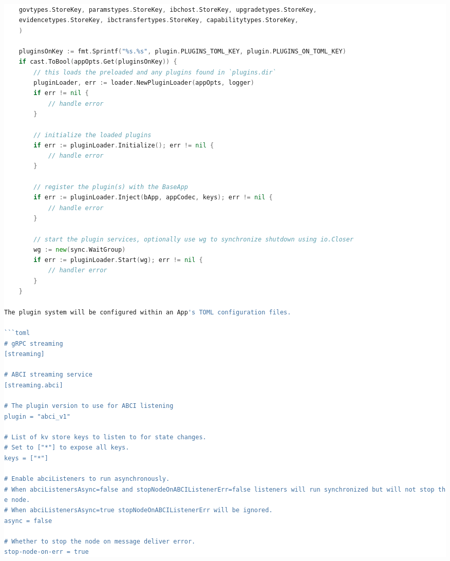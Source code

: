 ```go
	govtypes.StoreKey, paramstypes.StoreKey, ibchost.StoreKey, upgradetypes.StoreKey,
	evidencetypes.StoreKey, ibctransfertypes.StoreKey, capabilitytypes.StoreKey,
	)

	pluginsOnKey := fmt.Sprintf("%s.%s", plugin.PLUGINS_TOML_KEY, plugin.PLUGINS_ON_TOML_KEY)
	if cast.ToBool(appOpts.Get(pluginsOnKey)) {
		// this loads the preloaded and any plugins found in `plugins.dir`
		pluginLoader, err := loader.NewPluginLoader(appOpts, logger)
		if err != nil {
			// handle error
		}

		// initialize the loaded plugins
		if err := pluginLoader.Initialize(); err != nil {
			// handle error
		}

		// register the plugin(s) with the BaseApp
		if err := pluginLoader.Inject(bApp, appCodec, keys); err != nil {
			// handle error
		}

		// start the plugin services, optionally use wg to synchronize shutdown using io.Closer
		wg := new(sync.WaitGroup)
		if err := pluginLoader.Start(wg); err != nil {
			// handler error
		}
	}

The plugin system will be configured within an App's TOML configuration files.

```toml
# gRPC streaming
[streaming]

# ABCI streaming service
[streaming.abci]

# The plugin version to use for ABCI listening
plugin = "abci_v1"

# List of kv store keys to listen to for state changes.
# Set to ["*"] to expose all keys.
keys = ["*"]

# Enable abciListeners to run asynchronously.
# When abciListenersAsync=false and stopNodeOnABCIListenerErr=false listeners will run synchronized but will not stop the node.
# When abciListenersAsync=true stopNodeOnABCIListenerErr will be ignored.
async = false

# Whether to stop the node on message deliver error.
stop-node-on-err = true
```
